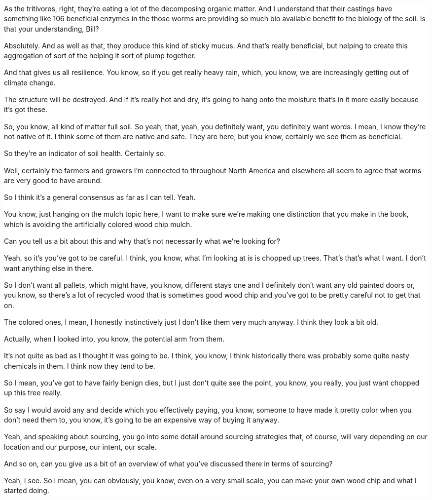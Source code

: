 As the tritivores, right, they’re eating a lot of the decomposing organic matter. And I understand that their castings have something like 106 beneficial enzymes in the those worms are providing so much bio available benefit to the biology of the soil. Is that your understanding, Bill?

Absolutely. And as well as that, they produce this kind of sticky mucus. And that’s really beneficial, but helping to create this aggregation of sort of the helping it sort of plump together.

And that gives us all resilience. You know, so if you get really heavy rain, which, you know, we are increasingly getting out of climate change.

The structure will be destroyed. And if it’s really hot and dry, it’s going to hang onto the moisture that’s in it more easily because it’s got these.

So, you know, all kind of matter full soil. So yeah, that, yeah, you definitely want, you definitely want words. I mean, I know they’re not native of it. I think some of them are native and safe. They are here, but you know, certainly we see them as beneficial.

So they’re an indicator of soil health. Certainly so.

Well, certainly the farmers and growers I’m connected to throughout North America and elsewhere all seem to agree that worms are very good to have around.

So I think it’s a general consensus as far as I can tell. Yeah.

You know, just hanging on the mulch topic here, I want to make sure we’re making one distinction that you make in the book, which is avoiding the artificially colored wood chip mulch.

Can you tell us a bit about this and why that’s not necessarily what we’re looking for?

Yeah, so it’s you’ve got to be careful. I think, you know, what I’m looking at is is chopped up trees. That’s that’s what I want. I don’t want anything else in there.

So I don’t want all pallets, which might have, you know, different stays one and I definitely don’t want any old painted doors or, you know, so there’s a lot of recycled wood that is sometimes good wood chip and you’ve got to be pretty careful not to get that on.

The colored ones, I mean, I honestly instinctively just I don’t like them very much anyway. I think they look a bit old.

Actually, when I looked into, you know, the potential arm from them.

It’s not quite as bad as I thought it was going to be. I think, you know, I think historically there was probably some quite nasty chemicals in them. I think now they tend to be.

So I mean, you’ve got to have fairly benign dies, but I just don’t quite see the point, you know, you really, you just want chopped up this tree really.

So say I would avoid any and decide which you effectively paying, you know, someone to have made it pretty color when you don’t need them to, you know, it’s going to be an expensive way of buying it anyway.

Yeah, and speaking about sourcing, you go into some detail around sourcing strategies that, of course, will vary depending on our location and our purpose, our intent, our scale.

And so on, can you give us a bit of an overview of what you’ve discussed there in terms of sourcing?

Yeah, I see. So I mean, you can obviously, you know, even on a very small scale, you can make your own wood chip and what I started doing.
